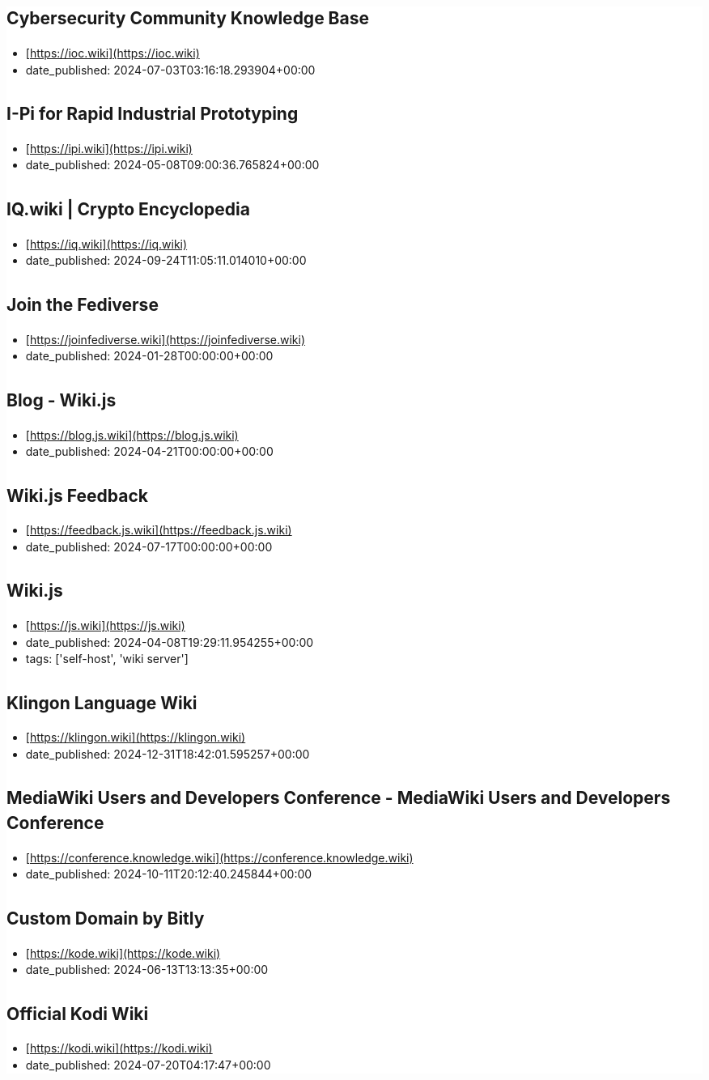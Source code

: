  ## Cybersecurity Community Knowledge Base
 - [https://ioc.wiki](https://ioc.wiki)
 - date_published: 2024-07-03T03:16:18.293904+00:00

 ## I-Pi for Rapid Industrial Prototyping
 - [https://ipi.wiki](https://ipi.wiki)
 - date_published: 2024-05-08T09:00:36.765824+00:00

 ## IQ.wiki | Crypto Encyclopedia
 - [https://iq.wiki](https://iq.wiki)
 - date_published: 2024-09-24T11:05:11.014010+00:00

 ## Join the Fediverse
 - [https://joinfediverse.wiki](https://joinfediverse.wiki)
 - date_published: 2024-01-28T00:00:00+00:00

 ## Blog - Wiki.js
 - [https://blog.js.wiki](https://blog.js.wiki)
 - date_published: 2024-04-21T00:00:00+00:00

 ## Wiki.js Feedback
 - [https://feedback.js.wiki](https://feedback.js.wiki)
 - date_published: 2024-07-17T00:00:00+00:00

 ## Wiki.js
 - [https://js.wiki](https://js.wiki)
 - date_published: 2024-04-08T19:29:11.954255+00:00
 - tags: ['self-host', 'wiki server']

 ## Klingon Language Wiki
 - [https://klingon.wiki](https://klingon.wiki)
 - date_published: 2024-12-31T18:42:01.595257+00:00

 ## MediaWiki Users and Developers Conference - MediaWiki Users and Developers Conference
 - [https://conference.knowledge.wiki](https://conference.knowledge.wiki)
 - date_published: 2024-10-11T20:12:40.245844+00:00

 ## Custom Domain by Bitly
 - [https://kode.wiki](https://kode.wiki)
 - date_published: 2024-06-13T13:13:35+00:00

 ## Official Kodi Wiki
 - [https://kodi.wiki](https://kodi.wiki)
 - date_published: 2024-07-20T04:17:47+00:00

